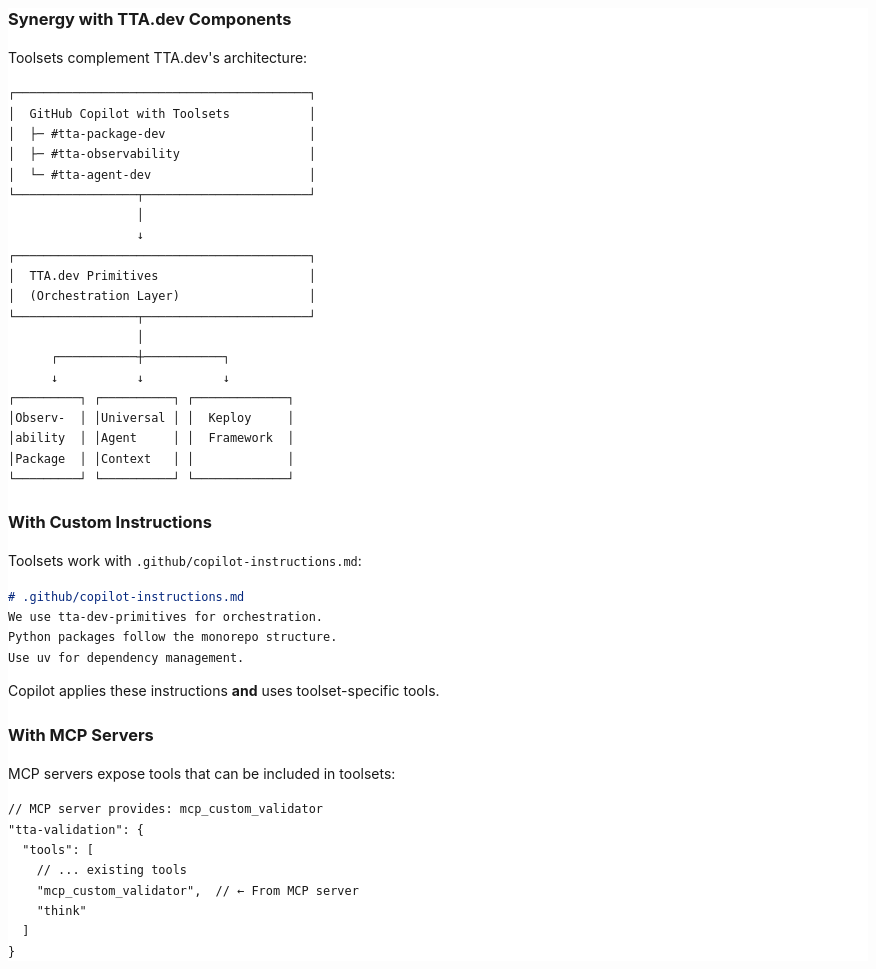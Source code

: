 ### Synergy with TTA.dev Components

Toolsets complement TTA.dev's architecture:

```
┌─────────────────────────────────────────┐
│  GitHub Copilot with Toolsets           │
│  ├─ #tta-package-dev                    │
│  ├─ #tta-observability                  │
│  └─ #tta-agent-dev                      │
└─────────────────┬───────────────────────┘
                  │
                  ↓
┌─────────────────────────────────────────┐
│  TTA.dev Primitives                     │
│  (Orchestration Layer)                  │
└─────────────────┬───────────────────────┘
                  │
      ┌───────────┼───────────┐
      ↓           ↓           ↓
┌─────────┐ ┌──────────┐ ┌─────────────┐
│Observ-  │ │Universal │ │  Keploy     │
│ability  │ │Agent     │ │  Framework  │
│Package  │ │Context   │ │             │
└─────────┘ └──────────┘ └─────────────┘
```

### With Custom Instructions

Toolsets work with `.github/copilot-instructions.md`:

```markdown
# .github/copilot-instructions.md
We use tta-dev-primitives for orchestration.
Python packages follow the monorepo structure.
Use uv for dependency management.
```

Copilot applies these instructions **and** uses toolset-specific tools.

### With MCP Servers

MCP servers expose tools that can be included in toolsets:

```jsonc
// MCP server provides: mcp_custom_validator
"tta-validation": {
  "tools": [
    // ... existing tools
    "mcp_custom_validator",  // ← From MCP server
    "think"
  ]
}
```
